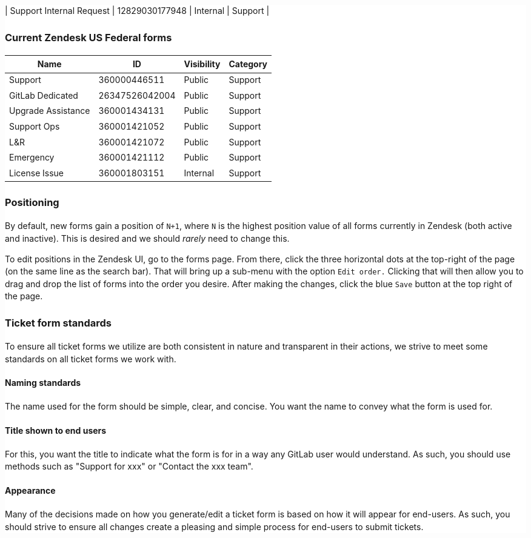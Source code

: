 | Support Internal Request | 12829030177948 | Internal   | Support     |

### Current Zendesk US Federal forms

| Name               | ID             | Visibility | Category |
|--------------------|----------------|------------|----------|
| Support            | 360000446511   | Public     | Support  |
| GitLab Dedicated   | 26347526042004 | Public     | Support  |
| Upgrade Assistance | 360001434131   | Public     | Support  |
| Support Ops        | 360001421052   | Public     | Support  |
| L&R                | 360001421072   | Public     | Support  |
| Emergency          | 360001421112   | Public     | Support  |
| License Issue      | 360001803151   | Internal   | Support  |

### Positioning

By default, new forms gain a position of `N+1`, where `N` is the highest
position value of all forms currently in Zendesk (both active and inactive).
This is desired and we should *rarely* need to change this.

To edit positions in the Zendesk UI, go to the forms page. From there, click the
three horizontal dots at the top-right of the page (on the same line as the
search bar). That will bring up a sub-menu with the option `Edit order.`
Clicking that will then allow you to drag and drop the list of forms into the
order you desire. After making the changes, click the blue `Save` button at the
top right of the page.

### Ticket form standards

To ensure all ticket forms we utilize are both consistent in nature and
transparent in their actions, we strive to meet some standards on all
ticket forms we work with.

#### Naming standards

The name used for the form should be simple, clear, and concise. You want the
name to convey what the form is used for.

#### Title shown to end users

For this, you want the title to indicate what the form is for in a way any
GitLab user would understand. As such, you should use methods such as "Support
for xxx" or "Contact the xxx team".

#### Appearance

Many of the decisions made on how you generate/edit a ticket form is based on
how it will appear for end-users. As such, you should strive to ensure all
changes create a pleasing and simple process for end-users to submit tickets.

